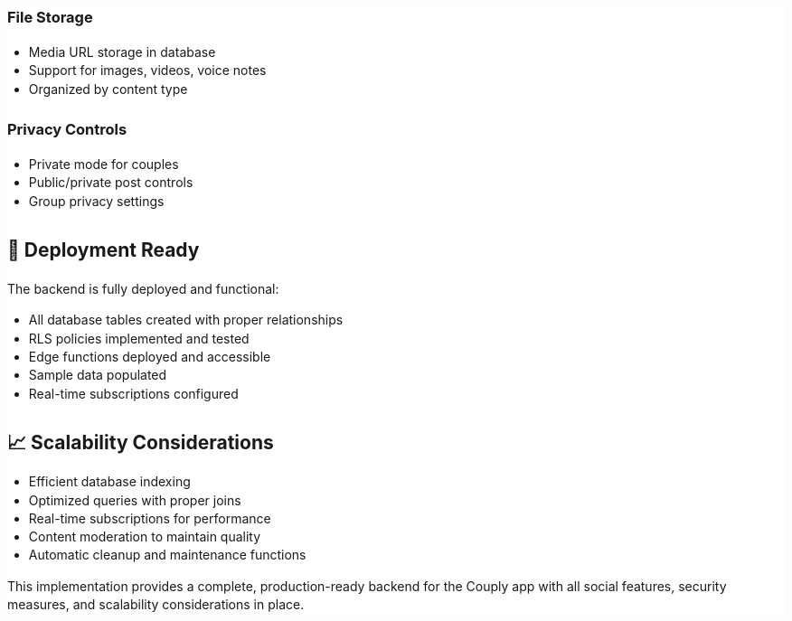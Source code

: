### File Storage
- Media URL storage in database
- Support for images, videos, voice notes
- Organized by content type

### Privacy Controls
- Private mode for couples
- Public/private post controls
- Group privacy settings

## 🚀 Deployment Ready

The backend is fully deployed and functional:
- All database tables created with proper relationships
- RLS policies implemented and tested
- Edge functions deployed and accessible
- Sample data populated
- Real-time subscriptions configured

## 📈 Scalability Considerations

- Efficient database indexing
- Optimized queries with proper joins
- Real-time subscriptions for performance
- Content moderation to maintain quality
- Automatic cleanup and maintenance functions

This implementation provides a complete, production-ready backend for the Couply app with all social features, security measures, and scalability considerations in place.
